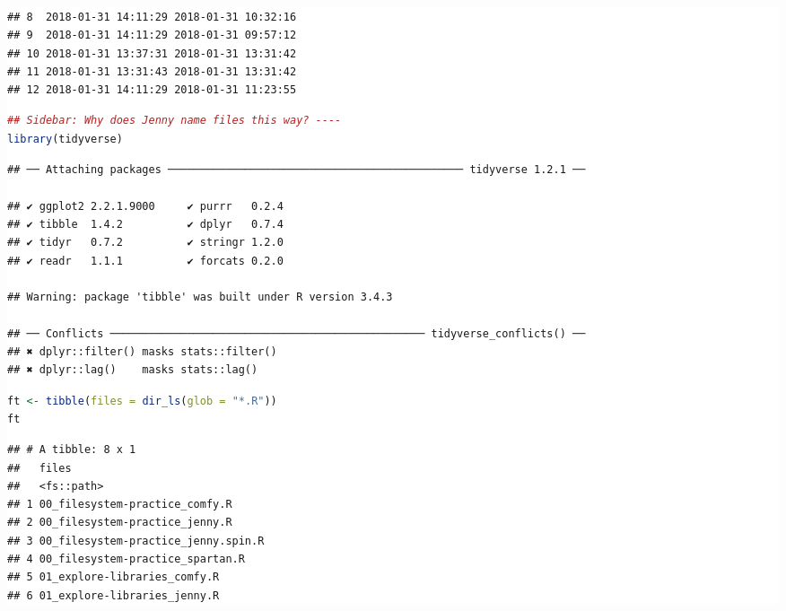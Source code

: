     ## 8  2018-01-31 14:11:29 2018-01-31 10:32:16
    ## 9  2018-01-31 14:11:29 2018-01-31 09:57:12
    ## 10 2018-01-31 13:37:31 2018-01-31 13:31:42
    ## 11 2018-01-31 13:31:43 2018-01-31 13:31:42
    ## 12 2018-01-31 14:11:29 2018-01-31 11:23:55

``` r
## Sidebar: Why does Jenny name files this way? ----
library(tidyverse)
```

    ## ── Attaching packages ────────────────────────────────────────────── tidyverse 1.2.1 ──

    ## ✔ ggplot2 2.2.1.9000     ✔ purrr   0.2.4     
    ## ✔ tibble  1.4.2          ✔ dplyr   0.7.4     
    ## ✔ tidyr   0.7.2          ✔ stringr 1.2.0     
    ## ✔ readr   1.1.1          ✔ forcats 0.2.0

    ## Warning: package 'tibble' was built under R version 3.4.3

    ## ── Conflicts ───────────────────────────────────────────────── tidyverse_conflicts() ──
    ## ✖ dplyr::filter() masks stats::filter()
    ## ✖ dplyr::lag()    masks stats::lag()

``` r
ft <- tibble(files = dir_ls(glob = "*.R"))
ft
```

    ## # A tibble: 8 x 1
    ##   files                              
    ##   <fs::path>                         
    ## 1 00_filesystem-practice_comfy.R     
    ## 2 00_filesystem-practice_jenny.R     
    ## 3 00_filesystem-practice_jenny.spin.R
    ## 4 00_filesystem-practice_spartan.R   
    ## 5 01_explore-libraries_comfy.R       
    ## 6 01_explore-libraries_jenny.R       